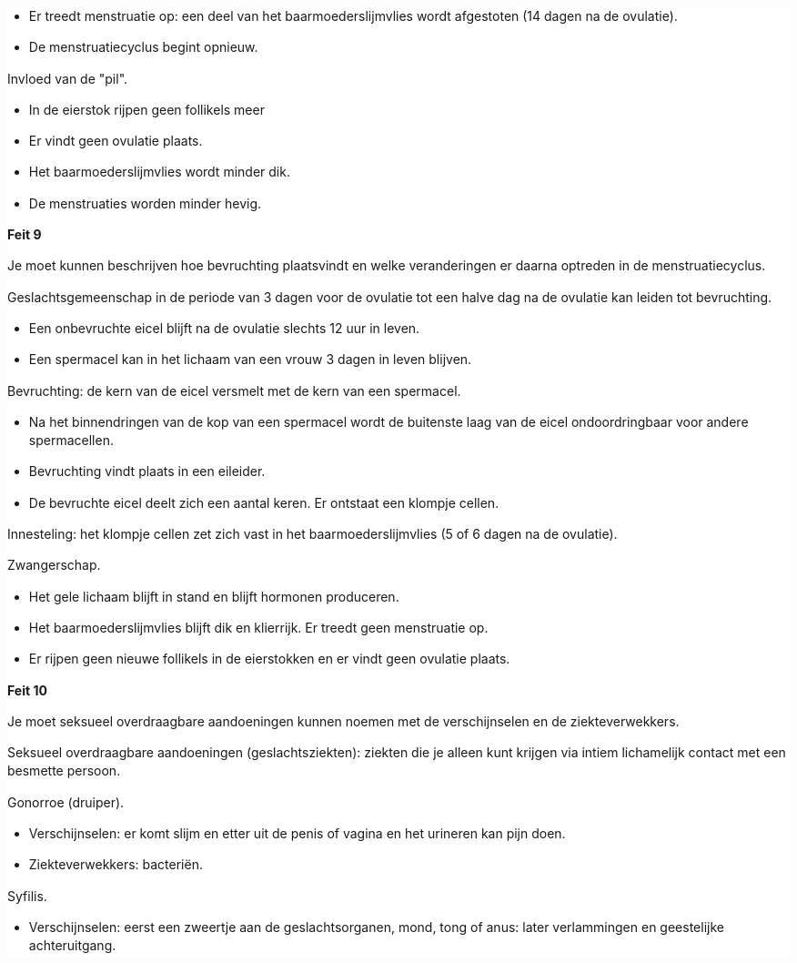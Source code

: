 -	Er treedt menstruatie op: een deel van het baarmoederslijmvlies wordt afgestoten (14 dagen na de ovulatie).

-	De menstruatiecyclus begint opnieuw.

Invloed van de "pil".

-	In de eierstok rijpen geen follikels meer

-	Er vindt geen ovulatie plaats.

-	Het baarmoederslijmvlies wordt minder dik.

-	De menstruaties worden minder hevig.

**Feit 9**

Je moet kunnen beschrijven hoe bevruchting plaatsvindt en welke veranderingen er daarna optreden in de menstruatiecyclus.

Geslachtsgemeenschap in de periode van 3 dagen voor de ovulatie tot een halve dag na de ovulatie kan leiden tot bevruchting.

-	Een onbevruchte eicel blijft na de ovulatie slechts 12 uur in leven.

-	Een spermacel kan in het lichaam van een vrouw 3 dagen in leven blijven.

Bevruchting: de kern van de eicel versmelt met de kern van een spermacel.

-	Na het binnendringen van de kop van een spermacel wordt de buitenste laag van de eicel ondoordringbaar voor andere spermacellen.

-	Bevruchting vindt plaats in een eileider.

-	De bevruchte eicel deelt zich een aantal keren. Er ontstaat een klompje cellen.

Innesteling: het klompje cellen zet zich vast in het baarmoederslijmvlies (5 of 6 dagen na de ovulatie).

Zwangerschap.

-	Het gele lichaam blijft in stand en blijft hormonen produceren.

-	Het baarmoederslijmvlies blijft dik en klierrijk. Er treedt geen menstruatie op.

-	Er rijpen geen nieuwe follikels in de eierstokken en er vindt geen ovulatie plaats.

**Feit 10**

Je moet seksueel overdraagbare aandoeningen kunnen noemen met de verschijnselen en de ziekteverwekkers.

Seksueel overdraagbare aandoeningen (geslachtsziekten): ziekten die je alleen kunt krijgen via intiem lichamelijk contact met een besmette persoon.

Gonorroe (druiper).

-	Verschijnselen: er komt slijm en etter uit de penis of vagina en het urineren kan pijn doen.

-	Ziekteverwekkers: bacteriën.

Syfilis.

-	Verschijnselen: eerst een zweertje aan de geslachtsorganen, mond, tong of anus: later verlammingen en geestelijke achteruitgang.
